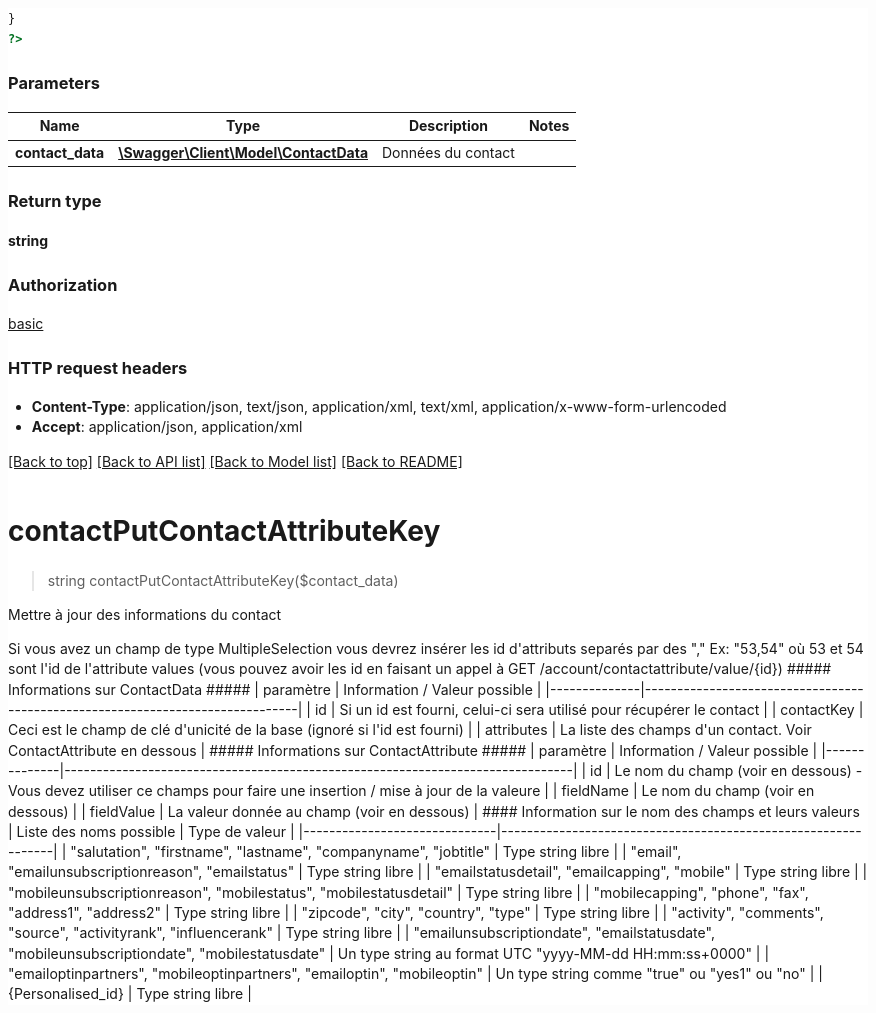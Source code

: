 ```php
}
?>
```

### Parameters

Name | Type | Description  | Notes
------------- | ------------- | ------------- | -------------
 **contact_data** | [**\Swagger\Client\Model\ContactData**](../Model/ContactData.md)| Données du contact |

### Return type

**string**

### Authorization

[basic](../../README.md#basic)

### HTTP request headers

 - **Content-Type**: application/json, text/json, application/xml, text/xml, application/x-www-form-urlencoded
 - **Accept**: application/json, application/xml

[[Back to top]](#) [[Back to API list]](../../README.md#documentation-for-api-endpoints) [[Back to Model list]](../../README.md#documentation-for-models) [[Back to README]](../../README.md)

# **contactPutContactAttributeKey**
> string contactPutContactAttributeKey($contact_data)

Mettre à jour des informations du contact

Si vous avez un champ de type MultipleSelection vous devrez insérer les id d'attributs separés par des \",\"  Ex: \"53,54\" où 53 et 54 sont l'id de l'attribute values (vous pouvez avoir les id en faisant un appel à GET /account/contactattribute/value/{id})    ##### Informations sur ContactData #####    | paramètre        | Information / Valeur possible                                                  |  |--------------|-------------------------------------------------------------------------------|  | id           | Si un id est fourni, celui-ci sera utilisé pour récupérer le contact          |  | contactKey   | Ceci est le champ de clé d'unicité de la base (ignoré si l'id est fourni)           |  | attributes   | La liste des champs d'un contact. Voir ContactAttribute en dessous         |    ##### Informations sur ContactAttribute #####    | paramètre        | Information / Valeur possible                                                  |  |--------------|-------------------------------------------------------------------------------|  | id           | Le nom du champ (voir en dessous) -  Vous devez utiliser ce champs pour faire une insertion / mise à jour de la valeure     |  | fieldName    | Le nom du champ (voir en dessous)                                                    |  | fieldValue   | La valeur donnée au champ (voir en dessous)                           |    #### Information sur le nom des champs et leurs valeurs   | Liste des noms possible        | Type de valeur                                                 |  |------------------------------|---------------------------------------------------------------|  | \"salutation\", \"firstname\", \"lastname\", \"companyname\", \"jobtitle\" | Type string libre |  | \"email\", \"emailunsubscriptionreason\", \"emailstatus\" | Type string libre |  | \"emailstatusdetail\", \"emailcapping\", \"mobile\"  | Type string libre |  | \"mobileunsubscriptionreason\", \"mobilestatus\", \"mobilestatusdetail\" | Type string libre |  | \"mobilecapping\", \"phone\", \"fax\", \"address1\", \"address2\"  | Type string libre |  | \"zipcode\", \"city\", \"country\",  \"type\" | Type string libre |  | \"activity\", \"comments\", \"source\", \"activityrank\", \"influencerank\" | Type string libre |  | \"emailunsubscriptiondate\", \"emailstatusdate\", \"mobileunsubscriptiondate\", \"mobilestatusdate\" | Un type string au format UTC \"yyyy-MM-dd HH:mm:ss+0000\" |  | \"emailoptinpartners\", \"mobileoptinpartners\", \"emailoptin\", \"mobileoptin\" | Un type string comme \"true\" ou \"yes1\" ou \"no\"  |  | {Personalised_id}  | Type string libre  |
